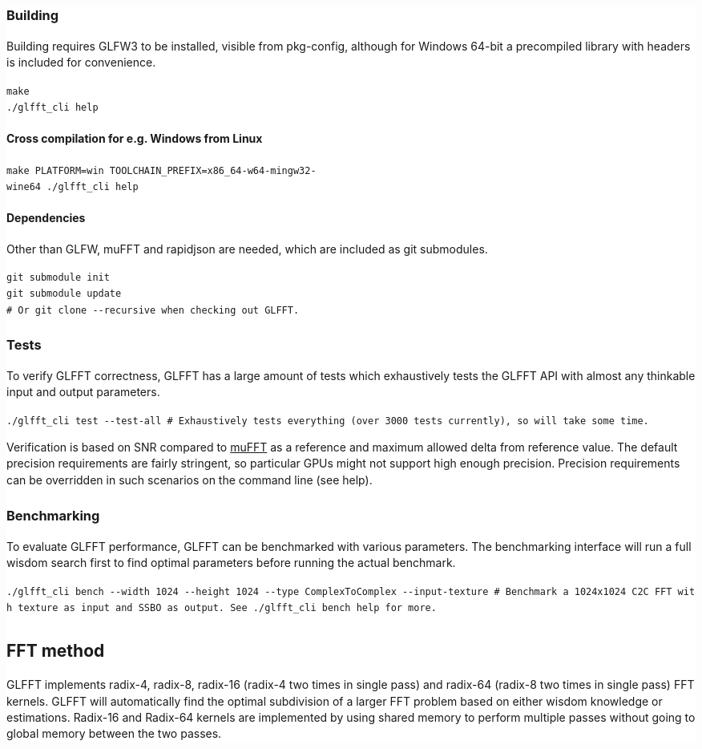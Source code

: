 ### Building

Building requires GLFW3 to be installed, visible from pkg-config,
although for Windows 64-bit a precompiled library with headers is included for convenience.

    make
    ./glfft_cli help

#### Cross compilation for e.g. Windows from Linux

    make PLATFORM=win TOOLCHAIN_PREFIX=x86_64-w64-mingw32-
    wine64 ./glfft_cli help

#### Dependencies

Other than GLFW, muFFT and rapidjson are needed, which are included as git submodules.

    git submodule init
    git submodule update
    # Or git clone --recursive when checking out GLFFT.

### Tests

To verify GLFFT correctness, GLFFT has a large amount of tests which exhaustively tests the GLFFT API with almost any thinkable
input and output parameters.

    ./glfft_cli test --test-all # Exhaustively tests everything (over 3000 tests currently), so will take some time.

Verification is based on SNR compared to [muFFT](https://github.com/Themaister/muFFT) as a reference and maximum allowed delta from reference value.
The default precision requirements are fairly stringent, so particular GPUs might not support high enough precision.
Precision requirements can be overridden in such scenarios on the command line (see help).

### Benchmarking

To evaluate GLFFT performance, GLFFT can be benchmarked with various parameters.
The benchmarking interface will run a full wisdom search first to find optimal parameters before running the actual benchmark.

    ./glfft_cli bench --width 1024 --height 1024 --type ComplexToComplex --input-texture # Benchmark a 1024x1024 C2C FFT with texture as input and SSBO as output. See ./glfft_cli bench help for more.

## FFT method

GLFFT implements radix-4, radix-8, radix-16 (radix-4 two times in single pass) and radix-64 (radix-8 two times in single pass) FFT kernels.
GLFFT will automatically find the optimal subdivision of a larger FFT problem based on either wisdom knowledge or estimations.
Radix-16 and Radix-64 kernels are implemented by using shared memory to perform multiple passes without going to global memory between
the two passes.
